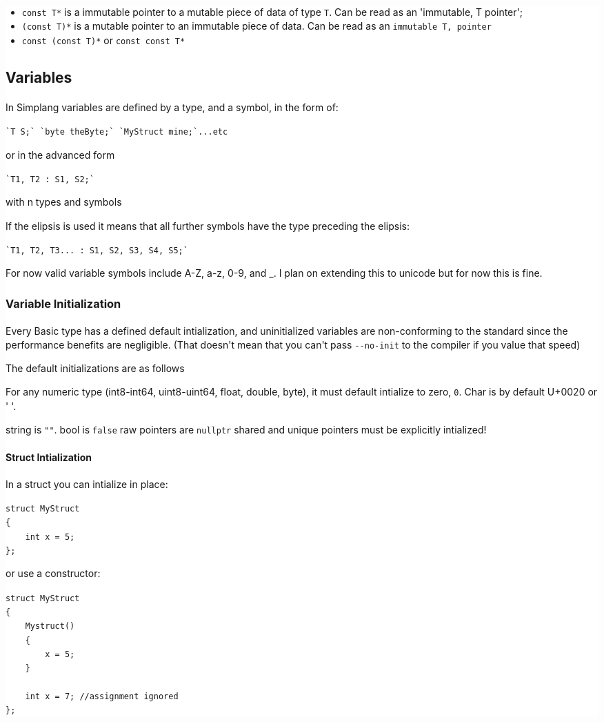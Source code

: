 - `const T*` is a immutable pointer to a mutable piece of data of type `T`. Can be read as an 'immutable, T pointer';
- `(const T)*`  is a mutable pointer to an immutable piece of data. Can be read as an `immutable T, pointer`
- `const (const T)*` or `const const T*` 

## Variables
In Simplang variables are defined by a type, and a symbol, in the form of:

	`T S;` `byte theByte;` `MyStruct mine;`...etc
or in the advanced form

	`T1, T2 : S1, S2;`

with n types and symbols

If the elipsis is used it means that all further symbols have the type preceding the elipsis:

	`T1, T2, T3... : S1, S2, S3, S4, S5;`

For now valid variable symbols include A-Z, a-z, 0-9, and \_. I plan on extending this to unicode but for now this is fine.


### Variable Initialization
Every Basic type has a defined default intialization, and uninitialized variables are non-conforming to the standard since the performance benefits are negligible. (That doesn't mean that you can't pass `--no-init` to the compiler if you value that speed)

The default initializations are as follows

For any numeric type (int8-int64, uint8-uint64, float, double, byte), it must default intialize to zero, `0`.
Char is by default U+0020 or ' '.

string is `""`.
bool is `false`
raw pointers are `nullptr`
shared and unique pointers must be explicitly intialized!

#### Struct Intialization
In a struct you can intialize in place:
```
struct MyStruct
{
	int x = 5;
};
```
or use a constructor:
```
struct MyStruct
{
	Mystruct()
	{
		x = 5;
	}

	int x = 7; //assignment ignored
};
```
